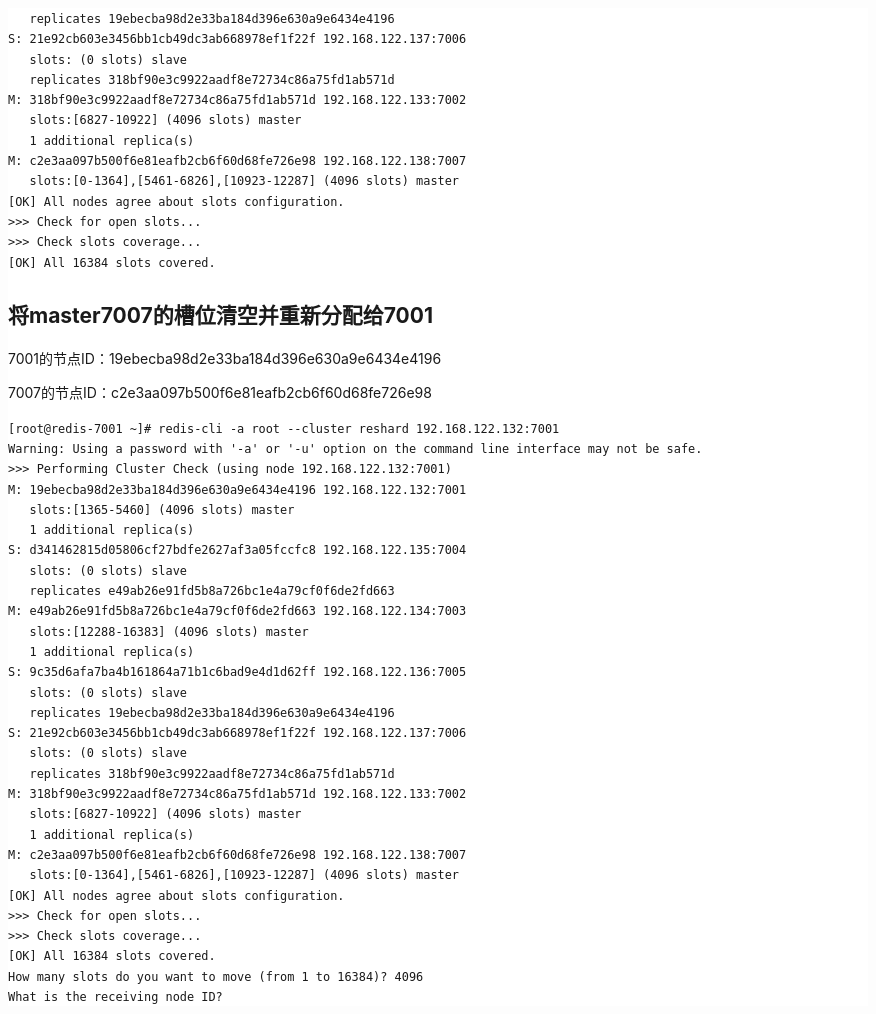 ```shell
   replicates 19ebecba98d2e33ba184d396e630a9e6434e4196
S: 21e92cb603e3456bb1cb49dc3ab668978ef1f22f 192.168.122.137:7006
   slots: (0 slots) slave
   replicates 318bf90e3c9922aadf8e72734c86a75fd1ab571d
M: 318bf90e3c9922aadf8e72734c86a75fd1ab571d 192.168.122.133:7002
   slots:[6827-10922] (4096 slots) master
   1 additional replica(s)
M: c2e3aa097b500f6e81eafb2cb6f60d68fe726e98 192.168.122.138:7007
   slots:[0-1364],[5461-6826],[10923-12287] (4096 slots) master
[OK] All nodes agree about slots configuration.
>>> Check for open slots...
>>> Check slots coverage...
[OK] All 16384 slots covered.
```

## 将master7007的槽位清空并重新分配给7001

7001的节点ID：19ebecba98d2e33ba184d396e630a9e6434e4196

7007的节点ID：c2e3aa097b500f6e81eafb2cb6f60d68fe726e98

```shell
[root@redis-7001 ~]# redis-cli -a root --cluster reshard 192.168.122.132:7001
Warning: Using a password with '-a' or '-u' option on the command line interface may not be safe.
>>> Performing Cluster Check (using node 192.168.122.132:7001)
M: 19ebecba98d2e33ba184d396e630a9e6434e4196 192.168.122.132:7001
   slots:[1365-5460] (4096 slots) master
   1 additional replica(s)
S: d341462815d05806cf27bdfe2627af3a05fccfc8 192.168.122.135:7004
   slots: (0 slots) slave
   replicates e49ab26e91fd5b8a726bc1e4a79cf0f6de2fd663
M: e49ab26e91fd5b8a726bc1e4a79cf0f6de2fd663 192.168.122.134:7003
   slots:[12288-16383] (4096 slots) master
   1 additional replica(s)
S: 9c35d6afa7ba4b161864a71b1c6bad9e4d1d62ff 192.168.122.136:7005
   slots: (0 slots) slave
   replicates 19ebecba98d2e33ba184d396e630a9e6434e4196
S: 21e92cb603e3456bb1cb49dc3ab668978ef1f22f 192.168.122.137:7006
   slots: (0 slots) slave
   replicates 318bf90e3c9922aadf8e72734c86a75fd1ab571d
M: 318bf90e3c9922aadf8e72734c86a75fd1ab571d 192.168.122.133:7002
   slots:[6827-10922] (4096 slots) master
   1 additional replica(s)
M: c2e3aa097b500f6e81eafb2cb6f60d68fe726e98 192.168.122.138:7007
   slots:[0-1364],[5461-6826],[10923-12287] (4096 slots) master
[OK] All nodes agree about slots configuration.
>>> Check for open slots...
>>> Check slots coverage...
[OK] All 16384 slots covered.
How many slots do you want to move (from 1 to 16384)? 4096
What is the receiving node ID? 
```
